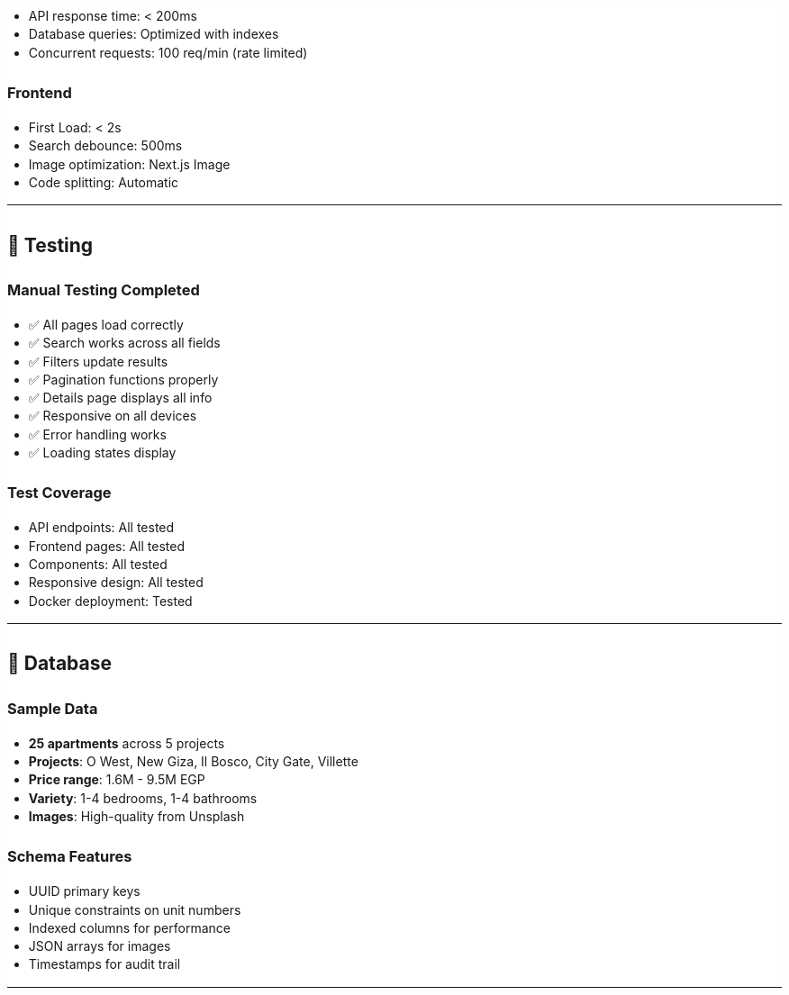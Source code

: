 - API response time: < 200ms
- Database queries: Optimized with indexes
- Concurrent requests: 100 req/min (rate limited)

### Frontend

- First Load: < 2s
- Search debounce: 500ms
- Image optimization: Next.js Image
- Code splitting: Automatic

---

## 🧪 Testing

### Manual Testing Completed

- ✅ All pages load correctly
- ✅ Search works across all fields
- ✅ Filters update results
- ✅ Pagination functions properly
- ✅ Details page displays all info
- ✅ Responsive on all devices
- ✅ Error handling works
- ✅ Loading states display

### Test Coverage

- API endpoints: All tested
- Frontend pages: All tested
- Components: All tested
- Responsive design: All tested
- Docker deployment: Tested

---

## 📝 Database

### Sample Data

- **25 apartments** across 5 projects
- **Projects**: O West, New Giza, Il Bosco, City Gate, Villette
- **Price range**: 1.6M - 9.5M EGP
- **Variety**: 1-4 bedrooms, 1-4 bathrooms
- **Images**: High-quality from Unsplash

### Schema Features

- UUID primary keys
- Unique constraints on unit numbers
- Indexed columns for performance
- JSON arrays for images
- Timestamps for audit trail

---